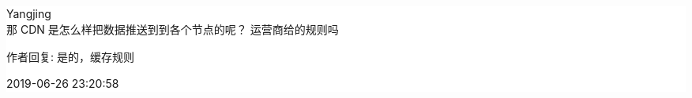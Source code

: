 <div class="_36ChpWj4_0">
  <div class="_2zFoi7sd_0"><span>Yangjing</span>
  </div>
  <div class="_2_QraFYR_0">那 CDN 是怎么样把数据推送到到各个节点的呢？ 运营商给的规则吗</div>
  <div class="_10o3OAxT_0">
    <p class="_3KxQPN3V_0">作者回复: 是的，缓存规则</p>
  </div>
  <div class="_3klNVc4Z_0">
    <div class="_3Hkula0k_0">2019-06-26 23:20:58</div>
  </div>
</div>
</div>
</li>
</ul>